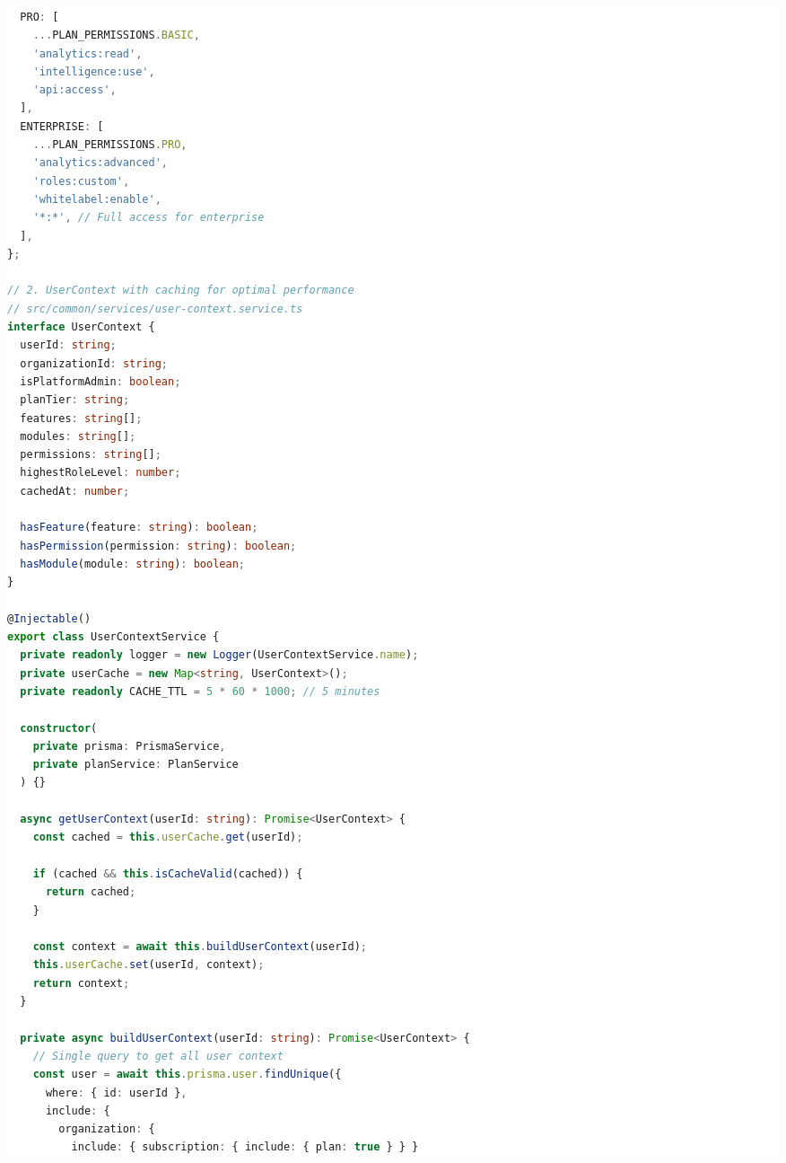 ```typescript
  PRO: [
    ...PLAN_PERMISSIONS.BASIC,
    'analytics:read',
    'intelligence:use',
    'api:access',
  ],
  ENTERPRISE: [
    ...PLAN_PERMISSIONS.PRO,
    'analytics:advanced',
    'roles:custom',
    'whitelabel:enable',
    '*:*', // Full access for enterprise
  ],
};

// 2. UserContext with caching for optimal performance
// src/common/services/user-context.service.ts
interface UserContext {
  userId: string;
  organizationId: string;
  isPlatformAdmin: boolean;
  planTier: string;
  features: string[];
  modules: string[];
  permissions: string[];
  highestRoleLevel: number;
  cachedAt: number;
  
  hasFeature(feature: string): boolean;
  hasPermission(permission: string): boolean;
  hasModule(module: string): boolean;
}

@Injectable()
export class UserContextService {
  private readonly logger = new Logger(UserContextService.name);
  private userCache = new Map<string, UserContext>();
  private readonly CACHE_TTL = 5 * 60 * 1000; // 5 minutes

  constructor(
    private prisma: PrismaService,
    private planService: PlanService
  ) {}

  async getUserContext(userId: string): Promise<UserContext> {
    const cached = this.userCache.get(userId);
    
    if (cached && this.isCacheValid(cached)) {
      return cached;
    }

    const context = await this.buildUserContext(userId);
    this.userCache.set(userId, context);
    return context;
  }

  private async buildUserContext(userId: string): Promise<UserContext> {
    // Single query to get all user context
    const user = await this.prisma.user.findUnique({
      where: { id: userId },
      include: {
        organization: {
          include: { subscription: { include: { plan: true } } }
```